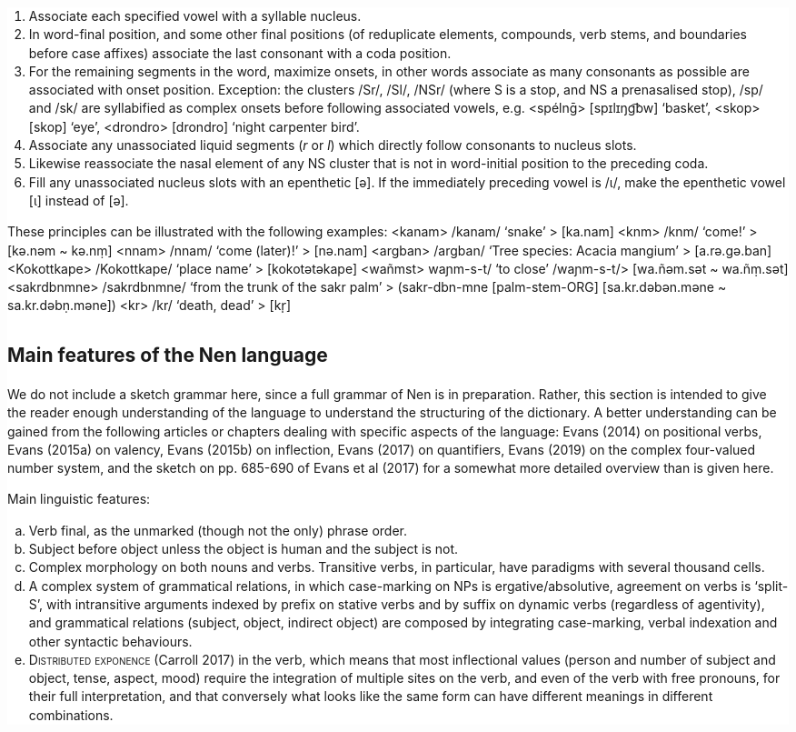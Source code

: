 <ol>
<li>Associate each specified vowel with a syllable nucleus.</li>
<li>In word-final position, and some other final positions (of reduplicate elements, compounds, verb stems, and boundaries before case affixes) associate the last consonant with a coda position.</li>
<li>For the remaining segments in the word, maximize onsets, in other words associate as many consonants as possible are associated with onset position. Exception: the clusters /Sr/, /Sl/, /NSr/ (where S is a stop, and NS a prenasalised stop), /sp/ and /sk/ are syllabified as complex onsets before following associated vowels, e.g. &lt;spélnḡ&gt; [spɪlɪŋg͡bw] ‘basket’, &lt;skop&gt; [skop] ‘eye’, &lt;drondro&gt; [drondro] ‘night carpenter bird’.</li>
<li>Associate any unassociated liquid segments (<i>r</i> or <i>l</i>) which directly follow consonants to nucleus slots.</li>
<li>Likewise reassociate the nasal element of any NS cluster that is not in word-initial position to the preceding coda.</li>
<li>Fill any unassociated nucleus slots with an epenthetic [ə]. If the immediately preceding vowel is /ɩ/, make the epenthetic vowel [ɩ] instead of [ə].</li>
</ol>

These principles can be illustrated with the following examples:
&lt;kanam&gt; /kanam/ ‘snake’  &gt; [ka.nam]
&lt;knm&gt; /knm/ ‘come!’ &gt; [kə.nəm ~ kə.nṃ]
&lt;nnam&gt; /nnam/ ‘come (later)!’  &gt;  [nə.nam]
&lt;argban&gt; /argban/ ‘Tree species: Acacia mangium’ &gt; [a.rə.gə.ban]
&lt;Kokottkape&gt;  /Kokottkape/ ‘place name’ &gt; [kokotətəkape]
&lt;wañmst&gt; waɲm-s-t/ ‘to close’ /waɲm-s-t/&gt;  [wa.ñəm.sət ~ wa.ñṃ.sət]
&lt;sakrdbnmne&gt; /sakrdbnmne/ ‘from the trunk of the sakr palm’ &gt; (sakr-dbn-mne [palm-stem-<font style="font-feature-settings: 'smcp'">ORG</font>] [sa.kr.dəbən.məne ~ sa.kr.dəbṇ.məne])
&lt;kr&gt; /kr/ ‘death, dead’  &gt; [kr̩]

<h2 id="main-features">Main features of the Nen language</h2>

We do not include a sketch grammar here, since a full grammar of Nen is in preparation. Rather, this section is intended to give the reader enough understanding of the language to understand the structuring of the dictionary. A better understanding can be gained from the following articles or chapters dealing with specific aspects of the language: Evans (2014) on positional verbs, Evans (2015a) on valency, Evans (2015b) on inflection, Evans (2017) on quantifiers, Evans (2019) on the complex four-valued number system, and the sketch on pp. 685-690 of Evans et al (2017) for a somewhat more detailed overview than is given here.

Main linguistic features:
<ol type="a">
<li>Verb final, as the unmarked (though not the only) phrase order.</li>
<li>Subject before object unless the object is human and the subject is not.</li>
<li>Complex morphology on both nouns and verbs. Transitive verbs, in particular, have paradigms with several thousand cells.</li>
<li>A complex system of grammatical relations, in which case-marking on NPs is ergative/absolutive, agreement on verbs is ‘split-S’, with intransitive arguments indexed by prefix on stative verbs and by suffix on dynamic verbs (regardless of agentivity), and grammatical relations (subject, object, indirect object) are composed by integrating case-marking, verbal indexation and other syntactic behaviours.</li>
<li><span style="font-variant: small-caps">Distributed exponence</span> (Carroll 2017) in the verb, which means that most inflectional values (person and number of subject and object, tense, aspect, mood) require the integration of multiple sites on the verb, and even of the verb with free pronouns, for their full interpretation, and that conversely what looks like the same form can have different meanings in different combinations.</li>